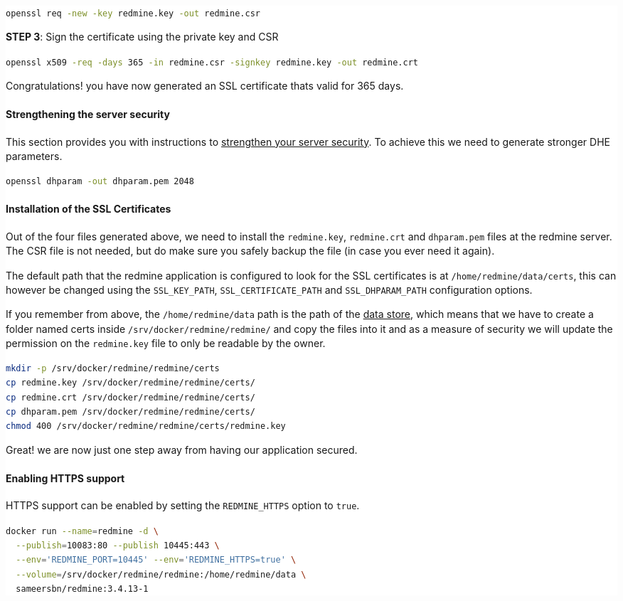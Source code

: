 ```bash
openssl req -new -key redmine.key -out redmine.csr
```

**STEP 3**: Sign the certificate using the private key and CSR

```bash
openssl x509 -req -days 365 -in redmine.csr -signkey redmine.key -out redmine.crt
```

Congratulations! you have now generated an SSL certificate thats valid for 365 days.

#### Strengthening the server security

This section provides you with instructions to [strengthen your server security](https://raymii.org/s/tutorials/Strong_SSL_Security_On_nginx.html). To achieve this we need to generate stronger DHE parameters.

```bash
openssl dhparam -out dhparam.pem 2048
```

#### Installation of the SSL Certificates

Out of the four files generated above, we need to install the `redmine.key`, `redmine.crt` and `dhparam.pem` files at the redmine server. The CSR file is not needed, but do make sure you safely backup the file (in case you ever need it again).

The default path that the redmine application is configured to look for the SSL certificates is at `/home/redmine/data/certs`, this can however be changed using the `SSL_KEY_PATH`, `SSL_CERTIFICATE_PATH` and `SSL_DHPARAM_PATH` configuration options.

If you remember from above, the `/home/redmine/data` path is the path of the [data store](#data-store), which means that we have to create a folder named certs inside `/srv/docker/redmine/redmine/` and copy the files into it and as a measure of security we will update the permission on the `redmine.key` file to only be readable by the owner.

```bash
mkdir -p /srv/docker/redmine/redmine/certs
cp redmine.key /srv/docker/redmine/redmine/certs/
cp redmine.crt /srv/docker/redmine/redmine/certs/
cp dhparam.pem /srv/docker/redmine/redmine/certs/
chmod 400 /srv/docker/redmine/redmine/certs/redmine.key
```

Great! we are now just one step away from having our application secured.

#### Enabling HTTPS support

HTTPS support can be enabled by setting the `REDMINE_HTTPS` option to `true`.

```bash
docker run --name=redmine -d \
  --publish=10083:80 --publish 10445:443 \
  --env='REDMINE_PORT=10445' --env='REDMINE_HTTPS=true' \
  --volume=/srv/docker/redmine/redmine:/home/redmine/data \
  sameersbn/redmine:3.4.13-1
```
